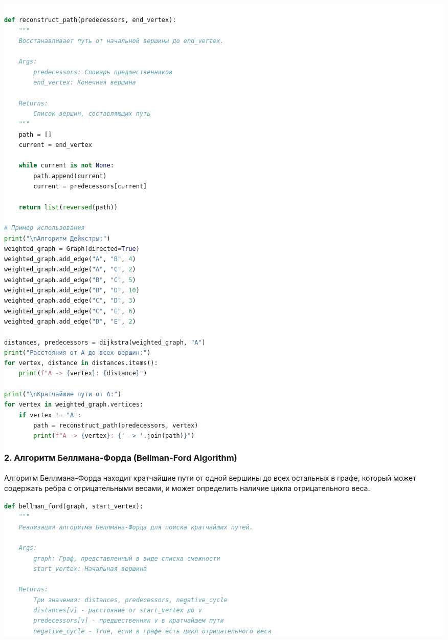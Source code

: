 ```python

def reconstruct_path(predecessors, end_vertex):
    """
    Восстанавливает путь от начальной вершины до end_vertex.
    
    Args:
        predecessors: Словарь предшественников
        end_vertex: Конечная вершина
        
    Returns:
        Список вершин, составляющих путь
    """
    path = []
    current = end_vertex
    
    while current is not None:
        path.append(current)
        current = predecessors[current]
    
    return list(reversed(path))

# Пример использования
print("\nАлгоритм Дейкстры:")
weighted_graph = Graph(directed=True)
weighted_graph.add_edge("A", "B", 4)
weighted_graph.add_edge("A", "C", 2)
weighted_graph.add_edge("B", "C", 5)
weighted_graph.add_edge("B", "D", 10)
weighted_graph.add_edge("C", "D", 3)
weighted_graph.add_edge("C", "E", 6)
weighted_graph.add_edge("D", "E", 2)

distances, predecessors = dijkstra(weighted_graph, "A")
print("Расстояния от A до всех вершин:")
for vertex, distance in distances.items():
    print(f"A -> {vertex}: {distance}")

print("\nКратчайшие пути от A:")
for vertex in weighted_graph.vertices:
    if vertex != "A":
        path = reconstruct_path(predecessors, vertex)
        print(f"A -> {vertex}: {' -> '.join(path)}")
```

### 2. Алгоритм Беллмана-Форда (Bellman-Ford Algorithm)

Алгоритм Беллмана-Форда находит кратчайшие пути от одной вершины до всех остальных в графе, который может содержать ребра с отрицательными весами, и может определить наличие цикла отрицательного веса.

```python
def bellman_ford(graph, start_vertex):
    """
    Реализация алгоритма Беллмана-Форда для поиска кратчайших путей.
    
    Args:
        graph: Граф, представленный в виде списка смежности
        start_vertex: Начальная вершина
        
    Returns:
        Три значения: distances, predecessors, negative_cycle
        distances[v] - расстояние от start_vertex до v
        predecessors[v] - предшественник v в кратчайшем пути
        negative_cycle - True, если в графе есть цикл отрицательного веса
```